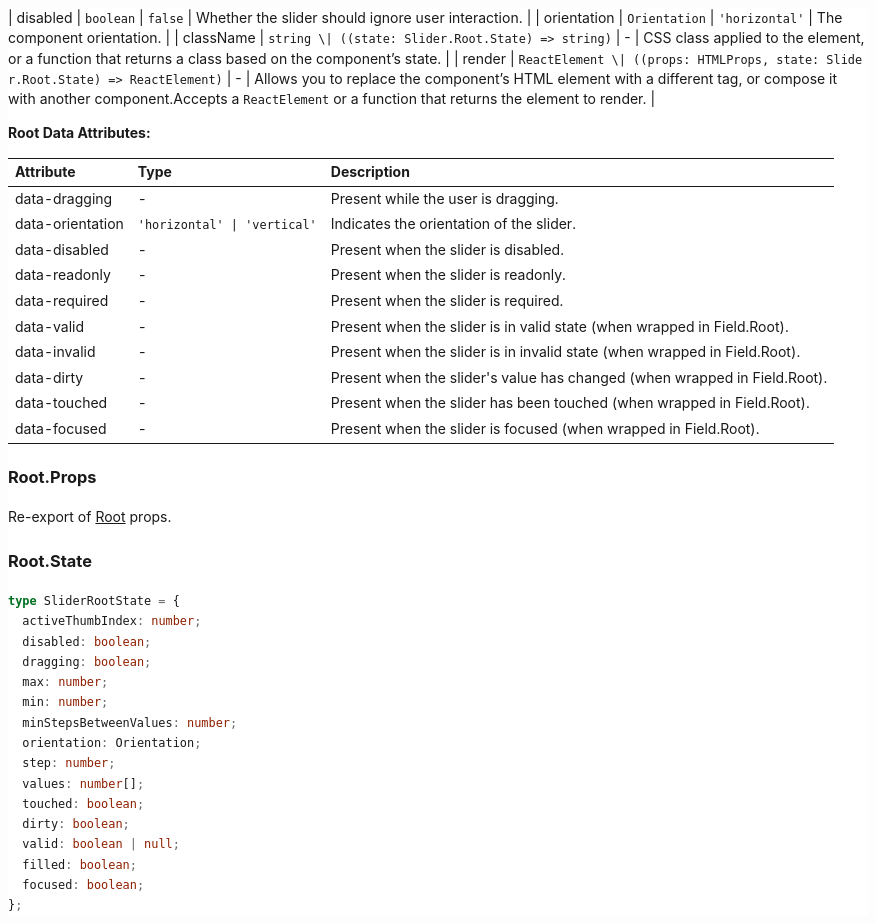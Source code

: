| disabled              | `boolean`                                                                                                                                                                                                                                                                      | `false`          | Whether the slider should ignore user interaction.                                                                                                                                                                                                                                                                                                                                         |
| orientation           | `Orientation`                                                                                                                                                                                                                                                                  | `'horizontal'`   | The component orientation.                                                                                                                                                                                                                                                                                                                                                                 |
| className             | `string \| ((state: Slider.Root.State) => string)`                                                                                                                                                                                                                             | -                | CSS class applied to the element, or a function that returns a class based on the component’s state.                                                                                                                                                                                                                                                                                       |
| render                | `ReactElement \| ((props: HTMLProps, state: Slider.Root.State) => ReactElement)`                                                                                                                                                                                               | -                | Allows you to replace the component’s HTML element with a different tag, or compose it with another component.Accepts a `ReactElement` or a function that returns the element to render.                                                                                                                                                                                                   |

**Root Data Attributes:**

| Attribute             | Type                            | Description                                                                   |
| :-------------------- | :------------------------------ | :---------------------------------------------------------------------------- |
| data-dragging         | -                               | Present while the user is dragging.                                           |
| data-orientation      | `'horizontal' \| 'vertical'`    | Indicates the orientation of the slider.                                      |
| data-disabled         | -                               | Present when the slider is disabled.                                          |
| data-readonly         | -                               | Present when the slider is readonly.                                          |
| data-required         | -                               | Present when the slider is required.                                          |
| data-valid            | -                               | Present when the slider is in valid state (when wrapped in Field.Root).       |
| data-invalid          | -                               | Present when the slider is in invalid state (when wrapped in Field.Root).     |
| data-dirty            | -                               | Present when the slider's value has changed (when wrapped in Field.Root).     |
| data-touched          | -                               | Present when the slider has been touched (when wrapped in Field.Root).        |
| data-focused          | -                               | Present when the slider is focused (when wrapped in Field.Root).              |

### Root.Props

Re-export of [Root](#root) props.

### Root.State

```typescript
type SliderRootState = {
  activeThumbIndex: number;
  disabled: boolean;
  dragging: boolean;
  max: number;
  min: number;
  minStepsBetweenValues: number;
  orientation: Orientation;
  step: number;
  values: number[];
  touched: boolean;
  dirty: boolean;
  valid: boolean | null;
  filled: boolean;
  focused: boolean;
};
```
